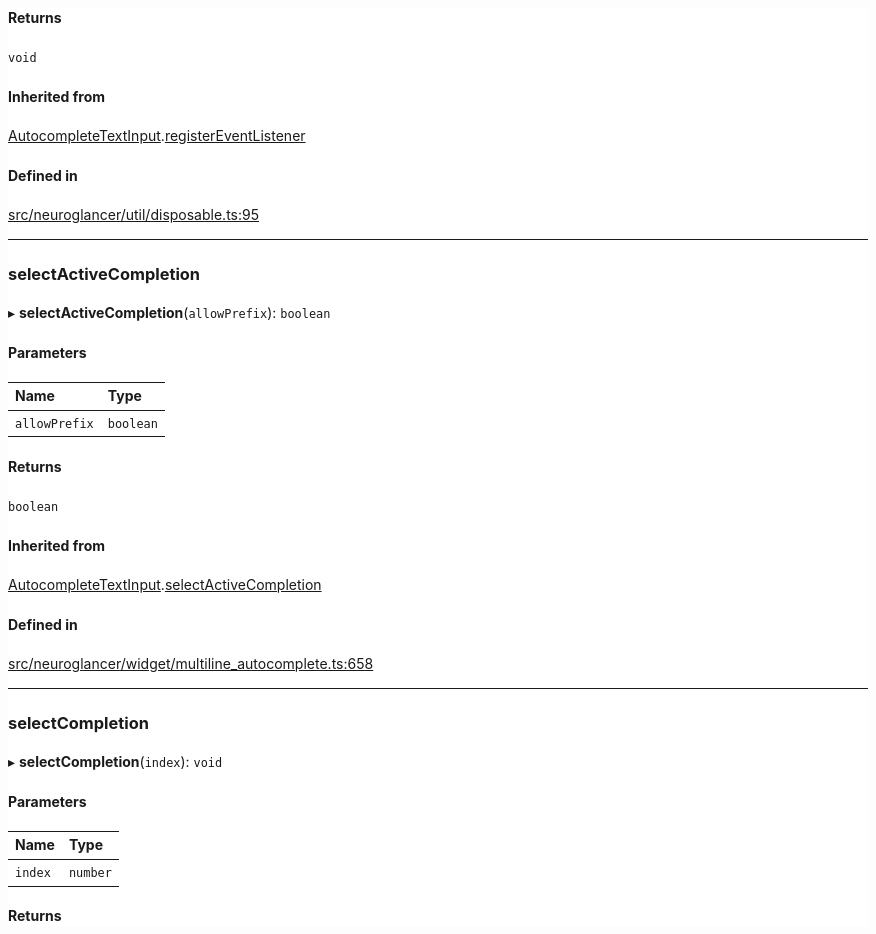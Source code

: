 #### Returns

`void`

#### Inherited from

[AutocompleteTextInput](neuroglancer_widget_multiline_autocomplete.AutocompleteTextInput.md).[registerEventListener](neuroglancer_widget_multiline_autocomplete.AutocompleteTextInput.md#registereventlistener)

#### Defined in

[src/neuroglancer/util/disposable.ts:95](https://github.com/ActiveBrainAtlas2/neuroglancer/blob/91617476/src/neuroglancer/util/disposable.ts#L95)

___

### selectActiveCompletion

▸ **selectActiveCompletion**(`allowPrefix`): `boolean`

#### Parameters

| Name | Type |
| :------ | :------ |
| `allowPrefix` | `boolean` |

#### Returns

`boolean`

#### Inherited from

[AutocompleteTextInput](neuroglancer_widget_multiline_autocomplete.AutocompleteTextInput.md).[selectActiveCompletion](neuroglancer_widget_multiline_autocomplete.AutocompleteTextInput.md#selectactivecompletion)

#### Defined in

[src/neuroglancer/widget/multiline_autocomplete.ts:658](https://github.com/ActiveBrainAtlas2/neuroglancer/blob/91617476/src/neuroglancer/widget/multiline_autocomplete.ts#L658)

___

### selectCompletion

▸ **selectCompletion**(`index`): `void`

#### Parameters

| Name | Type |
| :------ | :------ |
| `index` | `number` |

#### Returns
